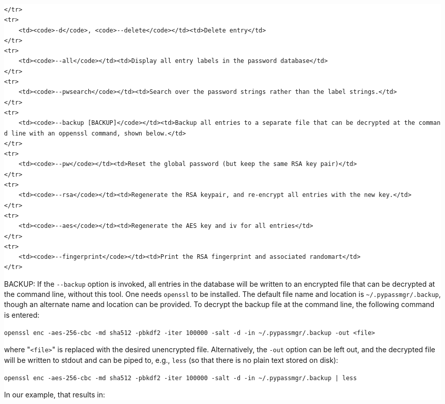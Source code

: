 	</tr>
	<tr>
		<td><code>-d</code>, <code>--delete</code></td><td>Delete entry</td>
	</tr>
	<tr>
		<td><code>--all</code></td><td>Display all entry labels in the password database</td>
	</tr>
	<tr>
		<td><code>--pwsearch</code></td><td>Search over the password strings rather than the label strings.</td>
	</tr>
	<tr>
		<td><code>--backup [BACKUP]</code></td><td>Backup all entries to a separate file that can be decrypted at the command line with an oppenssl command, shown below.</td>
	</tr>
	<tr>
		<td><code>--pw</code></td><td>Reset the global password (but keep the same RSA key pair)</td>
	</tr>
	<tr>
		<td><code>--rsa</code></td><td>Regenerate the RSA keypair, and re-encrypt all entries with the new key.</td>
	</tr>
	<tr>
		<td><code>--aes</code></td><td>Regenerate the AES key and iv for all entries</td>
	</tr>
	<tr>
		<td><code>--fingerprint</code></td><td>Print the RSA fingerprint and associated randomart</td>
	</tr>
</table>

BACKUP:
If the `--backup` option is invoked, all entries in the database will be written to an encrypted file that can be decrypted at the command line, without this tool.  One needs `openssl` to be installed. The default file name and location is `~/.pypassmgr/.backup`, though an alternate name and location can be provided.  To decrypt the backup file at the command line, the following command is entered:

```shell
openssl enc -aes-256-cbc -md sha512 -pbkdf2 -iter 100000 -salt -d -in ~/.pypassmgr/.backup -out <file>
```

where "`<file>`" is replaced with the desired unencrypted file.  Alternatively, the `-out` option can be left out, and the decrypted file will be written to stdout and can be piped to, e.g., `less` (so that there is no plain text stored on disk):

```shell
openssl enc -aes-256-cbc -md sha512 -pbkdf2 -iter 100000 -salt -d -in ~/.pypassmgr/.backup | less
```

In our example, that results in:
